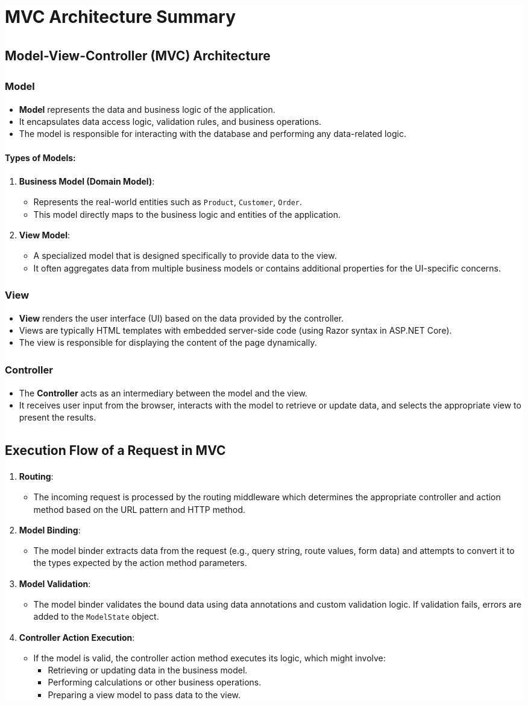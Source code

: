 
# MVC Architecture Summary

## Model-View-Controller (MVC) Architecture

### Model
- **Model** represents the data and business logic of the application.
- It encapsulates data access logic, validation rules, and business operations.
- The model is responsible for interacting with the database and performing any data-related logic.

#### Types of Models:
1. **Business Model (Domain Model)**: 
   - Represents the real-world entities such as `Product`, `Customer`, `Order`.
   - This model directly maps to the business logic and entities of the application.
   
2. **View Model**:
   - A specialized model that is designed specifically to provide data to the view.
   - It often aggregates data from multiple business models or contains additional properties for the UI-specific concerns.

### View
- **View** renders the user interface (UI) based on the data provided by the controller.
- Views are typically HTML templates with embedded server-side code (using Razor syntax in ASP.NET Core).
- The view is responsible for displaying the content of the page dynamically.

### Controller
- The **Controller** acts as an intermediary between the model and the view.
- It receives user input from the browser, interacts with the model to retrieve or update data, and selects the appropriate view to present the results.

## Execution Flow of a Request in MVC

1. **Routing**: 
   - The incoming request is processed by the routing middleware which determines the appropriate controller and action method based on the URL pattern and HTTP method.
   
2. **Model Binding**:
   - The model binder extracts data from the request (e.g., query string, route values, form data) and attempts to convert it to the types expected by the action method parameters.

3. **Model Validation**:
   - The model binder validates the bound data using data annotations and custom validation logic. If validation fails, errors are added to the `ModelState` object.

4. **Controller Action Execution**:
   - If the model is valid, the controller action method executes its logic, which might involve:
     - Retrieving or updating data in the business model.
     - Performing calculations or other business operations.
     - Preparing a view model to pass data to the view.
